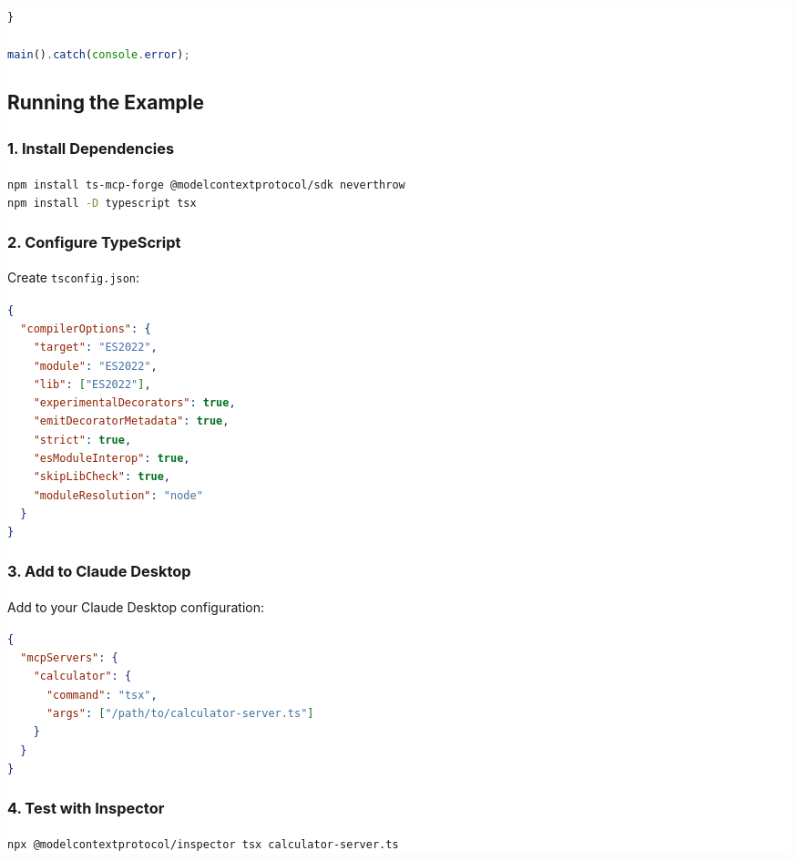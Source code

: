 ```typescript
}

main().catch(console.error);
```

## Running the Example

### 1. Install Dependencies

```bash
npm install ts-mcp-forge @modelcontextprotocol/sdk neverthrow
npm install -D typescript tsx
```

### 2. Configure TypeScript

Create `tsconfig.json`:

```json
{
  "compilerOptions": {
    "target": "ES2022",
    "module": "ES2022",
    "lib": ["ES2022"],
    "experimentalDecorators": true,
    "emitDecoratorMetadata": true,
    "strict": true,
    "esModuleInterop": true,
    "skipLibCheck": true,
    "moduleResolution": "node"
  }
}
```

### 3. Add to Claude Desktop

Add to your Claude Desktop configuration:

```json
{
  "mcpServers": {
    "calculator": {
      "command": "tsx",
      "args": ["/path/to/calculator-server.ts"]
    }
  }
}
```

### 4. Test with Inspector

```bash
npx @modelcontextprotocol/inspector tsx calculator-server.ts
```

